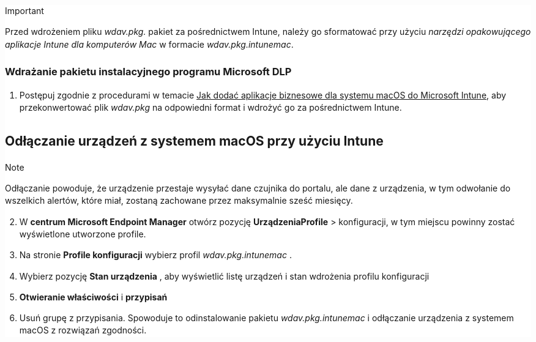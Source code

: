 > [!IMPORTANT]
> Przed wdrożeniem pliku *wdav.pkg.* pakiet za pośrednictwem Intune, należy go sformatować przy użyciu *narzędzi opakowującego aplikacje Intune dla komputerów Mac* w formacie *wdav.pkg.intunemac*.
 

### <a name="deploy-the-microsoft-dlp-installation-package"></a>Wdrażanie pakietu instalacyjnego programu Microsoft DLP

1. Postępuj zgodnie z procedurami w temacie [Jak dodać aplikacje biznesowe dla systemu macOS do Microsoft Intune](/mem/intune/apps/lob-apps-macos), aby przekonwertować plik *wdav.pkg* na odpowiedni format i wdrożyć go za pośrednictwem Intune.

## <a name="offboard-macos-devices-using-intune"></a>Odłączanie urządzeń z systemem macOS przy użyciu Intune

> [!NOTE]
> Odłączanie powoduje, że urządzenie przestaje wysyłać dane czujnika do portalu, ale dane z urządzenia, w tym odwołanie do wszelkich alertów, które miał, zostaną zachowane przez maksymalnie sześć miesięcy.

2. W **centrum Microsoft Endpoint Manager** otwórz pozycję **UrządzeniaProfile** >  konfiguracji, w tym miejscu powinny zostać wyświetlone utworzone profile.

1. Na stronie **Profile konfiguracji** wybierz profil *wdav.pkg.intunemac* .

1. Wybierz pozycję **Stan urządzenia** , aby wyświetlić listę urządzeń i stan wdrożenia profilu konfiguracji

1. **Otwieranie właściwości** i **przypisań**

1. Usuń grupę z przypisania. Spowoduje to odinstalowanie pakietu *wdav.pkg.intunemac* i odłączanie urządzenia z systemem macOS z rozwiązań zgodności.
